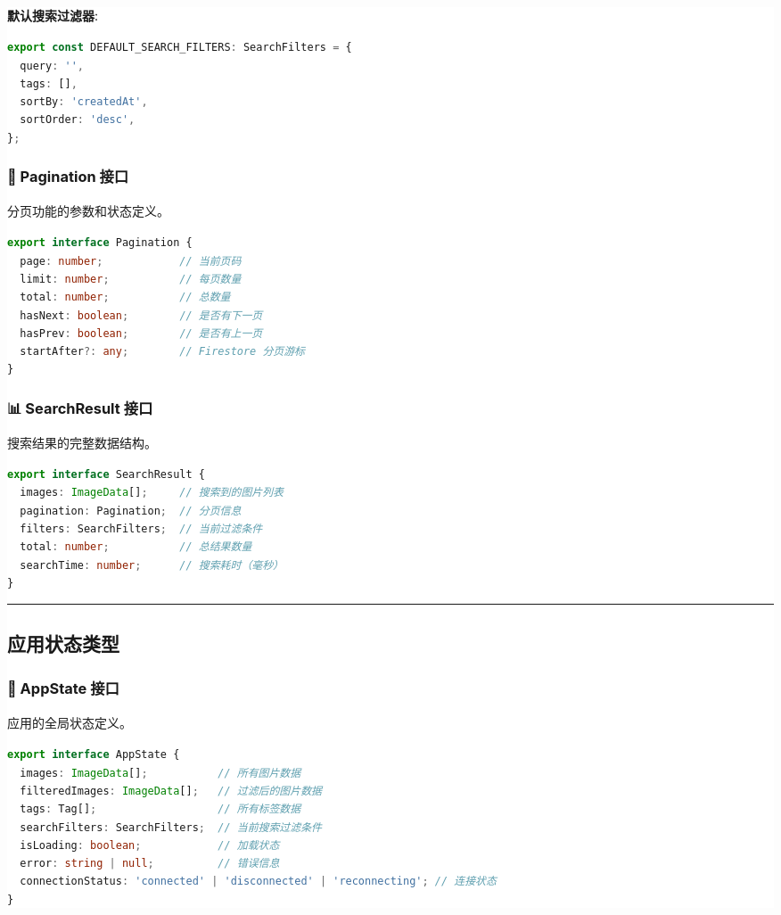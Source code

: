 **默认搜索过滤器**:
```typescript
export const DEFAULT_SEARCH_FILTERS: SearchFilters = {
  query: '',
  tags: [],
  sortBy: 'createdAt',
  sortOrder: 'desc',
};
```

### 📄 Pagination 接口

分页功能的参数和状态定义。

```typescript
export interface Pagination {
  page: number;            // 当前页码
  limit: number;           // 每页数量
  total: number;           // 总数量
  hasNext: boolean;        // 是否有下一页
  hasPrev: boolean;        // 是否有上一页
  startAfter?: any;        // Firestore 分页游标
}
```

### 📊 SearchResult 接口

搜索结果的完整数据结构。

```typescript
export interface SearchResult {
  images: ImageData[];     // 搜索到的图片列表
  pagination: Pagination;  // 分页信息
  filters: SearchFilters;  // 当前过滤条件
  total: number;           // 总结果数量
  searchTime: number;      // 搜索耗时（毫秒）
}
```

---

## 应用状态类型

### 🏪 AppState 接口

应用的全局状态定义。

```typescript
export interface AppState {
  images: ImageData[];           // 所有图片数据
  filteredImages: ImageData[];   // 过滤后的图片数据
  tags: Tag[];                   // 所有标签数据
  searchFilters: SearchFilters;  // 当前搜索过滤条件
  isLoading: boolean;            // 加载状态
  error: string | null;          // 错误信息
  connectionStatus: 'connected' | 'disconnected' | 'reconnecting'; // 连接状态
}
```
